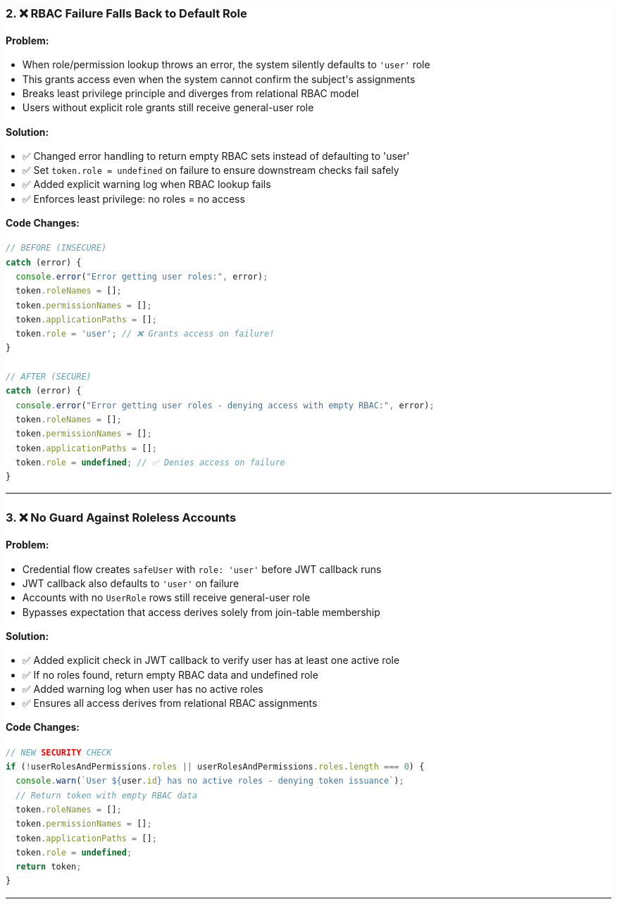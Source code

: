 
### 2. ❌ RBAC Failure Falls Back to Default Role

**Problem:**
- When role/permission lookup throws an error, the system silently defaults to `'user'` role
- This grants access even when the system cannot confirm the subject's assignments
- Breaks least privilege principle and diverges from relational RBAC model
- Users without explicit role grants still receive general-user role

**Solution:**
- ✅ Changed error handling to return empty RBAC sets instead of defaulting to 'user'
- ✅ Set `token.role = undefined` on failure to ensure downstream checks fail safely
- ✅ Added explicit warning log when RBAC lookup fails
- ✅ Enforces least privilege: no roles = no access

**Code Changes:**
```typescript
// BEFORE (INSECURE)
catch (error) {
  console.error("Error getting user roles:", error);
  token.roleNames = [];
  token.permissionNames = [];
  token.applicationPaths = [];
  token.role = 'user'; // ❌ Grants access on failure!
}

// AFTER (SECURE)
catch (error) {
  console.error("Error getting user roles - denying access with empty RBAC:", error);
  token.roleNames = [];
  token.permissionNames = [];
  token.applicationPaths = [];
  token.role = undefined; // ✅ Denies access on failure
}
```

---

### 3. ❌ No Guard Against Roleless Accounts

**Problem:**
- Credential flow creates `safeUser` with `role: 'user'` before JWT callback runs
- JWT callback also defaults to `'user'` on failure
- Accounts with no `UserRole` rows still receive general-user role
- Bypasses expectation that access derives solely from join-table membership

**Solution:**
- ✅ Added explicit check in JWT callback to verify user has at least one active role
- ✅ If no roles found, return empty RBAC data and undefined role
- ✅ Added warning log when user has no active roles
- ✅ Ensures all access derives from relational RBAC assignments

**Code Changes:**
```typescript
// NEW SECURITY CHECK
if (!userRolesAndPermissions.roles || userRolesAndPermissions.roles.length === 0) {
  console.warn(`User ${user.id} has no active roles - denying token issuance`);
  // Return token with empty RBAC data
  token.roleNames = [];
  token.permissionNames = [];
  token.applicationPaths = [];
  token.role = undefined;
  return token;
}
```

---